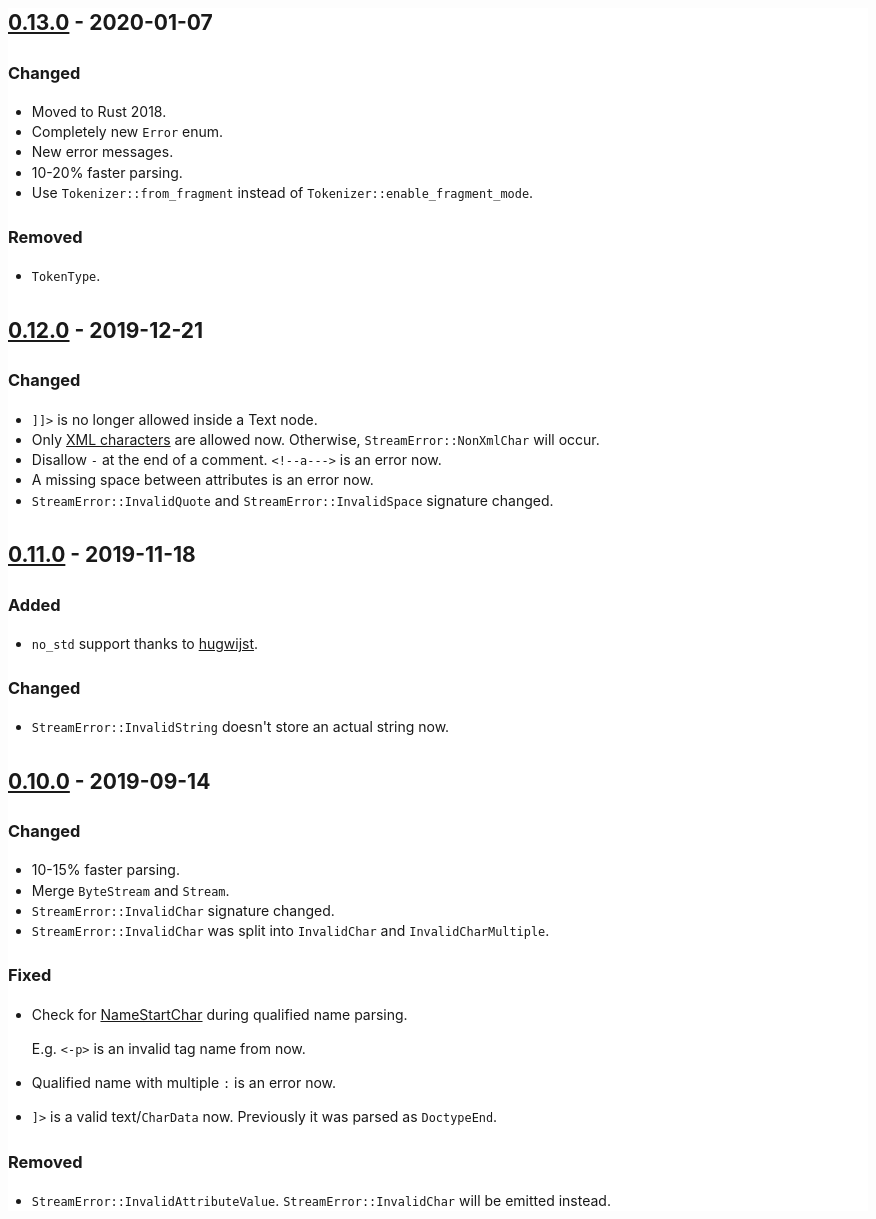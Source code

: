 ## [0.13.0] - 2020-01-07
### Changed
- Moved to Rust 2018.
- Completely new `Error` enum.
- New error messages.
- 10-20% faster parsing.
- Use `Tokenizer::from_fragment` instead of `Tokenizer::enable_fragment_mode`.

### Removed
- `TokenType`.

## [0.12.0] - 2019-12-21
### Changed
- `]]>` is no longer allowed inside a Text node.
- Only [XML characters](https://www.w3.org/TR/xml/#char32) are allowed now.
  Otherwise, `StreamError::NonXmlChar` will occur.
- Disallow `-` at the end of a comment. `<!--a--->` is an error now.
- A missing space between attributes is an error now.
- `StreamError::InvalidQuote` and `StreamError::InvalidSpace` signature changed.

## [0.11.0] - 2019-11-18
### Added
- `no_std` support thanks to [hugwijst](https://github.com/hugwijst).

### Changed
- `StreamError::InvalidString` doesn't store an actual string now.

## [0.10.0] - 2019-09-14
### Changed
- 10-15% faster parsing.
- Merge `ByteStream` and `Stream`.
- `StreamError::InvalidChar` signature changed.
- `StreamError::InvalidChar` was split into `InvalidChar` and `InvalidCharMultiple`.

### Fixed
- Check for [NameStartChar](https://www.w3.org/TR/xml/#NT-NameStartChar)
  during qualified name parsing.

  E.g. `<-p>` is an invalid tag name from now.
- Qualified name with multiple `:` is an error now.
- `]>` is a valid text/`CharData` now. Previously it was parsed as `DoctypeEnd`.

### Removed
- `StreamError::InvalidAttributeValue`. `StreamError::InvalidChar` will be emitted instead.


[Unreleased]: https://github.com/RazrFalcon/xmlparser/compare/v0.13.6...HEAD
[0.13.6]: https://github.com/RazrFalcon/xmlparser/compare/v0.13.5...v0.13.6
[0.13.5]: https://github.com/RazrFalcon/xmlparser/compare/v0.13.4...v0.13.5
[0.13.4]: https://github.com/RazrFalcon/xmlparser/compare/v0.13.3...v0.13.4
[0.13.3]: https://github.com/RazrFalcon/xmlparser/compare/v0.13.2...v0.13.3
[0.13.2]: https://github.com/RazrFalcon/xmlparser/compare/v0.13.1...v0.13.2
[0.13.1]: https://github.com/RazrFalcon/xmlparser/compare/v0.13.0...v0.13.1
[0.13.0]: https://github.com/RazrFalcon/xmlparser/compare/v0.12.0...v0.13.0
[0.12.0]: https://github.com/RazrFalcon/xmlparser/compare/v0.11.0...v0.12.0
[0.11.0]: https://github.com/RazrFalcon/xmlparser/compare/v0.10.0...v0.11.0
[0.10.0]: https://github.com/RazrFalcon/xmlparser/compare/v0.9.0...v0.10.0
[0.9.0]: https://github.com/RazrFalcon/xmlparser/compare/v0.8.1...v0.9.0
[0.8.1]: https://github.com/RazrFalcon/xmlparser/compare/v0.8.0...v0.8.1
[0.8.0]: https://github.com/RazrFalcon/xmlparser/compare/v0.7.0...v0.8.0
[0.7.0]: https://github.com/RazrFalcon/xmlparser/compare/v0.6.1...v0.7.0
[0.6.1]: https://github.com/RazrFalcon/xmlparser/compare/v0.6.0...v0.6.1
[0.6.0]: https://github.com/RazrFalcon/xmlparser/compare/v0.5.0...v0.6.0
[0.5.0]: https://github.com/RazrFalcon/xmlparser/compare/v0.4.1...v0.5.0
[0.4.1]: https://github.com/RazrFalcon/xmlparser/compare/v0.4.0...v0.4.1
[0.4.0]: https://github.com/RazrFalcon/xmlparser/compare/v0.3.0...v0.4.0
[0.3.0]: https://github.com/RazrFalcon/xmlparser/compare/v0.2.0...v0.3.0
[0.2.0]: https://github.com/RazrFalcon/xmlparser/compare/v0.1.2...v0.2.0
[0.1.2]: https://github.com/RazrFalcon/xmlparser/compare/v0.1.1...v0.1.2
[0.1.1]: https://github.com/RazrFalcon/xmlparser/compare/v0.1.0...v0.1.1